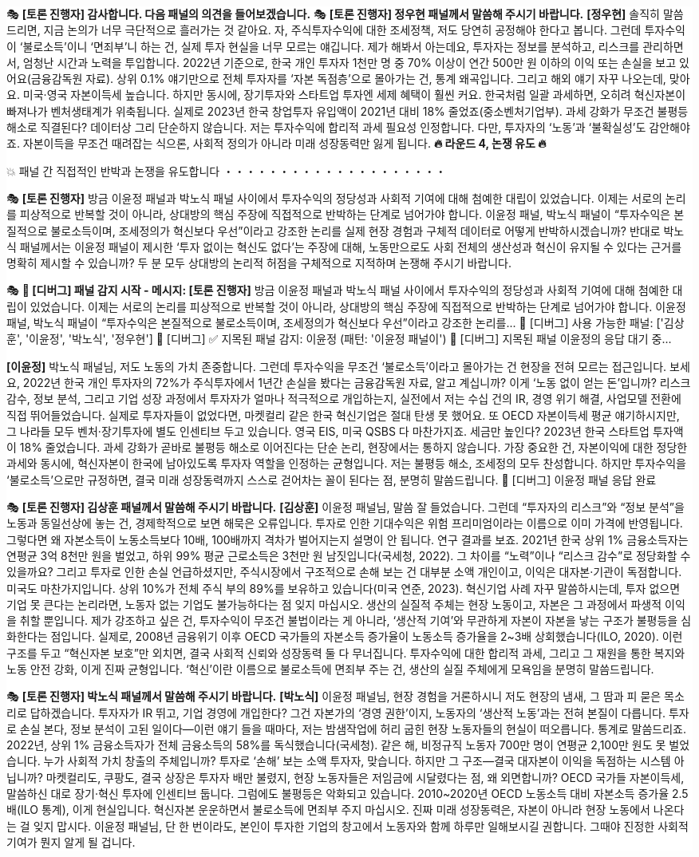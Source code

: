 🎭 **[토론 진행자] 감사합니다. 다음 패널의 의견을 들어보겠습니다.**
🎭 **[토론 진행자] 정우현 패널께서 말씀해 주시기 바랍니다.**
**[정우현]** 솔직히 말씀드리면, 지금 논의가 너무 극단적으로 흘러가는 것 같아요. 자, 주식투자수익에 대한 조세정책, 저도 당연히 공정해야 한다고 봅니다. 그런데 투자수익이 ‘불로소득’이니 ‘면죄부’니 하는 건, 실제 투자 현실을 너무 모르는 얘깁니다. 제가 해봐서 아는데요, 투자자는 정보를 분석하고, 리스크를 관리하면서, 엄청난 시간과 노력을 투입합니다. 2022년 기준으로, 한국 개인 투자자 1천만 명 중 70% 이상이 연간 500만 원 이하의 이익 또는 손실을 보고 있어요(금융감독원 자료). 상위 0.1% 얘기만으로 전체 투자자를 ‘자본 독점층’으로 몰아가는 건, 통계 왜곡입니다.
그리고 해외 얘기 자꾸 나오는데, 맞아요. 미국·영국 자본이득세 높습니다. 하지만 동시에, 장기투자와 스타트업 투자엔 세제 혜택이 훨씬 커요. 한국처럼 일괄 과세하면, 오히려 혁신자본이 빠져나가 벤처생태계가 위축됩니다. 실제로 2023년 한국 창업투자 유입액이 2021년 대비 18% 줄었죠(중소벤처기업부). 과세 강화가 무조건 불평등 해소로 직결된다? 데이터상 그리 단순하지 않습니다.
저는 투자수익에 합리적 과세 필요성 인정합니다. 다만, 투자자의 ‘노동’과 ‘불확실성’도 감안해야죠. 자본이득을 무조건 때려잡는 식으론, 사회적 정의가 아니라 미래 성장동력만 잃게 됩니다.
**🔥  라운드 4, 논쟁 유도  🔥**

💥 패널 간 직접적인 반박과 논쟁을 유도합니다
・・・・・・・・・・・・・・・・・・・・

🎭 **[토론 진행자]**
방금 이윤정 패널과 박노식 패널 사이에서 투자수익의 정당성과 사회적 기여에 대해 첨예한 대립이 있었습니다. 이제는 서로의 논리를 피상적으로 반복할 것이 아니라, 상대방의 핵심 주장에 직접적으로 반박하는 단계로 넘어가야 합니다. 이윤정 패널, 박노식 패널이 “투자수익은 본질적으로 불로소득이며, 조세정의가 혁신보다 우선”이라고 강조한 논리를 실제 현장 경험과 구체적 데이터로 어떻게 반박하시겠습니까? 반대로 박노식 패널께서는 이윤정 패널이 제시한 ‘투자 없이는 혁신도 없다’는 주장에 대해, 노동만으로도 사회 전체의 생산성과 혁신이 유지될 수 있다는 근거를 명확히 제시할 수 있습니까? 두 분 모두 상대방의 논리적 허점을 구체적으로 지적하며 논쟁해 주시기 바랍니다.

🎭 **🎯 [디버그] 패널 감지 시작 - 메시지: [토론 진행자]**
방금 이윤정 패널과 박노식 패널 사이에서 투자수익의 정당성과 사회적 기여에 대해 첨예한 대립이 있었습니다. 이제는 서로의 논리를 피상적으로 반복할 것이 아니라, 상대방의 핵심 주장에 직접적으로 반박하는 단계로 넘어가야 합니다. 이윤정 패널, 박노식 패널이 “투자수익은 본질적으로 불로소득이며, 조세정의가 혁신보다 우선”이라고 강조한 논리를...
🎯 [디버그] 사용 가능한 패널: ['김상훈', '이윤정', '박노식', '정우현']
🎯 [디버그] ✅ 지목된 패널 감지: 이윤정 (패턴: '이윤정 패널이')
🎯 [디버그] 지목된 패널 이윤정의 응답 대기 중...

**[이윤정]** 박노식 패널님, 저도 노동의 가치 존중합니다. 그런데 투자수익을 무조건 ‘불로소득’이라고 몰아가는 건 현장을 전혀 모르는 접근입니다. 보세요, 2022년 한국 개인 투자자의 72%가 주식투자에서 1년간 손실을 봤다는 금융감독원 자료, 알고 계십니까? 이게 ‘노동 없이 얻는 돈’입니까? 리스크 감수, 정보 분석, 그리고 기업 성장 과정에서 투자자가 얼마나 적극적으로 개입하는지, 실전에서 저는 수십 건의 IR, 경영 위기 해결, 사업모델 전환에 직접 뛰어들었습니다. 실제로 투자자들이 없었다면, 마켓컬리 같은 한국 혁신기업은 절대 탄생 못 했어요.
또 OECD 자본이득세 평균 얘기하시지만, 그 나라들 모두 벤처·장기투자에 별도 인센티브 두고 있습니다. 영국 EIS, 미국 QSBS 다 마찬가지죠. 세금만 높인다? 2023년 한국 스타트업 투자액이 18% 줄었습니다. 과세 강화가 곧바로 불평등 해소로 이어진다는 단순 논리, 현장에서는 통하지 않습니다.
가장 중요한 건, 자본이익에 대한 정당한 과세와 동시에, 혁신자본이 한국에 남아있도록 투자자 역할을 인정하는 균형입니다. 저는 불평등 해소, 조세정의 모두 찬성합니다. 하지만 투자수익을 ‘불로소득’으로만 규정하면, 결국 미래 성장동력까지 스스로 걷어차는 꼴이 된다는 점, 분명히 말씀드립니다.
🎯 [디버그] 이윤정 패널 응답 완료

🎭 **[토론 진행자] 김상훈 패널께서 말씀해 주시기 바랍니다.**
**[김상훈]** 이윤정 패널님, 말씀 잘 들었습니다. 그런데 “투자자의 리스크”와 “정보 분석”을 노동과 동일선상에 놓는 건, 경제학적으로 보면 해묵은 오류입니다. 투자로 인한 기대수익은 위험 프리미엄이라는 이름으로 이미 가격에 반영됩니다. 그렇다면 왜 자본소득이 노동소득보다 10배, 100배까지 격차가 벌어지는지 설명이 안 됩니다.
연구 결과를 보죠. 2021년 한국 상위 1% 금융소득자는 연평균 3억 8천만 원을 벌었고, 하위 99% 평균 근로소득은 3천만 원 남짓입니다(국세청, 2022). 그 차이를 “노력”이나 “리스크 감수”로 정당화할 수 있을까요? 그리고 투자로 인한 손실 언급하셨지만, 주식시장에서 구조적으로 손해 보는 건 대부분 소액 개인이고, 이익은 대자본·기관이 독점합니다. 미국도 마찬가지입니다. 상위 10%가 전체 주식 부의 89%를 보유하고 있습니다(미국 연준, 2023).
혁신기업 사례 자꾸 말씀하시는데, 투자 없으면 기업 못 큰다는 논리라면, 노동자 없는 기업도 불가능하다는 점 잊지 마십시오. 생산의 실질적 주체는 현장 노동이고, 자본은 그 과정에서 파생적 이익을 취할 뿐입니다.
제가 강조하고 싶은 건, 투자수익이 무조건 불법이라는 게 아니라, ‘생산적 기여’와 무관하게 자본이 자본을 낳는 구조가 불평등을 심화한다는 점입니다. 실제로, 2008년 금융위기 이후 OECD 국가들의 자본소득 증가율이 노동소득 증가율을 2~3배 상회했습니다(ILO, 2020). 이런 구조를 두고 “혁신자본 보호”만 외치면, 결국 사회적 신뢰와 성장동력 둘 다 무너집니다.
투자수익에 대한 합리적 과세, 그리고 그 재원을 통한 복지와 노동 안전 강화, 이게 진짜 균형입니다. ‘혁신’이란 이름으로 불로소득에 면죄부 주는 건, 생산의 실질 주체에게 모욕임을 분명히 말씀드립니다.

🎭 **[토론 진행자] 박노식 패널께서 말씀해 주시기 바랍니다.**
**[박노식]** 이윤정 패널님, 현장 경험을 거론하시니 저도 현장의 냄새, 그 땀과 피 묻은 목소리로 답하겠습니다. 투자자가 IR 뛰고, 기업 경영에 개입한다? 그건 자본가의 ‘경영 권한’이지, 노동자의 ‘생산적 노동’과는 전혀 본질이 다릅니다. 투자로 손실 본다, 정보 분석이 고된 일이다—이런 얘기 들을 때마다, 저는 밤샘작업에 허리 굽힌 현장 노동자들의 현실이 떠오릅니다.
통계로 말씀드리죠. 2022년, 상위 1% 금융소득자가 전체 금융소득의 58%를 독식했습니다(국세청). 같은 해, 비정규직 노동자 700만 명이 연평균 2,100만 원도 못 벌었습니다. 누가 사회적 가치 창출의 주체입니까? 투자로 ‘손해’ 보는 소액 투자자, 맞습니다. 하지만 그 구조—결국 대자본이 이익을 독점하는 시스템 아닙니까? 마켓컬리도, 쿠팡도, 결국 상장은 투자자 배만 불렸지, 현장 노동자들은 저임금에 시달렸다는 점, 왜 외면합니까?
OECD 국가들 자본이득세, 말씀하신 대로 장기·혁신 투자에 인센티브 둡니다. 그럼에도 불평등은 악화되고 있습니다. 2010~2020년 OECD 노동소득 대비 자본소득 증가율 2.5배(ILO 통계), 이게 현실입니다. 혁신자본 운운하면서 불로소득에 면죄부 주지 마십시오. 진짜 미래 성장동력은, 자본이 아니라 현장 노동에서 나온다는 걸 잊지 맙시다. 이윤정 패널님, 단 한 번이라도, 본인이 투자한 기업의 창고에서 노동자와 함께 하루만 일해보시길 권합니다. 그때야 진정한 사회적 기여가 뭔지 알게 될 겁니다.
